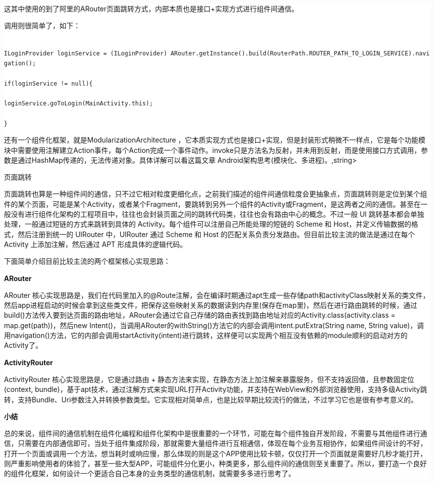 这其中使用的到了阿里的ARouter页面跳转方式，内部本质也是接口+实现方式进行组件间通信。

调用则很简单了，如下：

```

ILoginProvider loginService = (ILoginProvider) ARouter.getInstance().build(RouterPath.ROUTER_PATH_TO_LOGIN_SERVICE).navigation();

if(loginService != null){

loginService.goToLogin(MainActivity.this);

}

```

还有一个组件化框架，就是ModularizationArchitecture ，它本质实现方式也是接口+实现，但是封装形式稍微不一样点，它是每个功能模块中需要使用注解建立Action事件，每个Action完成一个事件动作。invoke只是方法名为反射，并未用到反射，而是使用接口方式调用，参数是通过HashMap传递的，无法传递对象。具体详解可以看这篇文章 Android架构思考(模块化、多进程)。,string>

页面跳转

页面跳转也算是一种组件间的通信，只不过它相对粒度更细化点，之前我们描述的组件间通信粒度会更抽象点，页面跳转则是定位到某个组件的某个页面，可能是某个Activity，或者某个Fragment，要跳转到另外一个组件的Activity或Fragment，是这两者之间的通信。甚至在一般没有进行组件化架构的工程项目中，往往也会封装页面之间的跳转代码类，往往也会有路由中心的概念。不过一般 UI 跳转基本都会单独处理，一般通过短链的方式来跳转到具体的 Activity。每个组件可以注册自己所能处理的短链的 Scheme 和 Host，并定义传输数据的格式，然后注册到统一的 UIRouter 中，UIRouter 通过 Scheme 和 Host 的匹配关系负责分发路由。但目前比较主流的做法是通过在每个 Activity 上添加注解，然后通过 APT 形成具体的逻辑代码。

下面简单介绍目前比较主流的两个框架核心实现思路：

**ARouter**

ARouter 核心实现思路是，我们在代码里加入的@Route注解，会在编译时期通过apt生成一些存储path和activityClass映射关系的类文件，然后app进程启动的时候会拿到这些类文件，把保存这些映射关系的数据读到内存里(保存在map里)，然后在进行路由跳转的时候，通过build()方法传入要到达页面的路由地址，ARouter会通过它自己存储的路由表找到路由地址对应的Activity.class(activity.class = map.get(path))，然后new Intent()，当调用ARouter的withString()方法它的内部会调用intent.putExtra(String name, String value)，调用navigation()方法，它的内部会调用startActivity(intent)进行跳转，这样便可以实现两个相互没有依赖的module顺利的启动对方的Activity了。

**ActivityRouter**

ActivityRouter 核心实现思路是，它是通过路由 + 静态方法来实现，在静态方法上加注解来暴露服务，但不支持返回值，且参数固定位(context, bundle)，基于apt技术，通过注解方式来实现URL打开Activity功能，并支持在WebView和外部浏览器使用，支持多级Activity跳转，支持Bundle、Uri参数注入并转换参数类型。它实现相对简单点，也是比较早期比较流行的做法，不过学习它也是很有参考意义的。

**小结**

总的来说，组件间的通信机制在组件化编程和组件化架构中是很重要的一个环节，可能在每个组件独自开发阶段，不需要与其他组件进行通信，只需要在内部通信即可，当处于组件集成阶段，那就需要大量组件进行互相通信，体现在每个业务互相协作，如果组件间设计的不好，打开一个页面或调用一个方法，想当耗时或响应慢，那么体现的则是这个APP使用比较卡顿，仅仅打开一个页面就是需要好几秒才能打开，则严重影响使用者的体验了，甚至一些大型APP，可能组件分化更小，种类更多，那么组件间的通信则至关重要了。所以，要打造一个良好的组件化框架，如何设计一个更适合自己本身的业务类型的通信机制，就需要多多进行思考了。